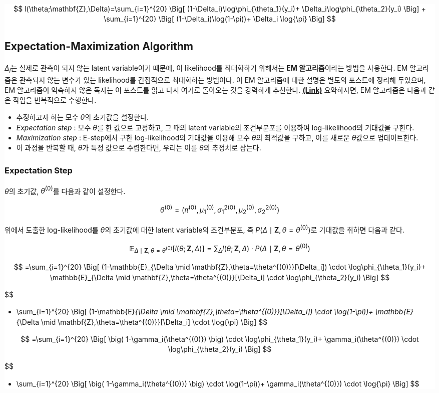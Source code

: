 $$
l(\theta;\mathbf{Z},\Delta)=\sum_{i=1}^{20} \Big[ (1-\Delta_i)\log\phi_{\theta_1}(y_i)+ \Delta_i\log\phi_{\theta_2}(y_i) \Big] + \sum_{i=1}^{20} \Big[ (1-\Delta_i)\log(1-\pi))+ \Delta_i \log{\pi} \Big]
$$
## Expectation-Maximization Algorithm
$\Delta_i$는 실제로 관측이 되지 않는 latent variable이기 때문에, 이 likelihood를 최대화하기 위해서는 **EM 알고리즘**이라는 방법을 사용한다. EM 알고리즘은 관측되지 않는 변수가 있는 likelihood를 간접적으로 최대화하는 방법이다. 이 EM 알고리즘에 대한 설명은 별도의 포스트에 정리해 두었으며, EM 알고리즘이 익숙하지 않은 독자는 이 포스트를 읽고 다시 여기로 돌아오는 것을 강력하게 추천한다. **[(Link)](https://lee-jaejoon.github.io/ESL-8/#85-the-em-algorithm)** 요약하자면, EM 알고리즘은 다음과 같은 작업을 반복적으로 수행한다.

 * 추정하고자 하는 모수 $\theta$의 초기값을 설정한다.
 * *Expectation step* : 모수 $\theta$를 한 값으로 고정하고, 그 때의 latent variable의 조건부분포를 이용하여 log-likelihood의 기대값을 구한다.
 * *Maximization step* : E-step에서 구한 log-likelihood의 기대값을 이용해 모수 $\theta$의 최적값을 구하고, 이를 새로운 $\theta$값으로 업데이트한다.
 * 이 과정을 반복할 때, $\theta$가 특정 값으로 수렴한다면, 우리는 이를 $\theta$의 추정치로 삼는다.  
  
### Expectation Step
$\theta$의 초기값, $\theta^{(0)}$를 다음과 같이 설정한다.

$$
\theta^{(0)}=(\pi^{(0)},\mu_1^{(0)}, {\sigma_1^2}^{(0)},\mu_2^{(0)},{\sigma_2^2}^{(0)})
$$

위에서 도출한 log-likelihood를 $\theta$의 초기값에 대한 latent variable의 조건부분포, 즉 $P(\Delta \mid \mathbf{Z},\theta=\theta^{(0)})$로 기대값을 취하면 다음과 같다.

$$
\mathbb{E}_{\Delta \mid \mathbf{Z},\theta=\theta^{(0)}} \Big[ l(\theta;\mathbf{Z},\Delta)  \Big]=\sum_{\Delta}  l(\theta;\mathbf{Z},\Delta) \cdot P(\Delta \mid \mathbf{Z},\theta=\theta^{(0)})
$$

$$
=\sum_{i=1}^{20} \Big[ (1-\mathbb{E}_{\Delta \mid \mathbf{Z},\theta=\theta^{(0)}}[\Delta_i]) \cdot \log\phi_{\theta_1}(y_i)+ \mathbb{E}_{\Delta \mid \mathbf{Z},\theta=\theta^{(0)}}[\Delta_i] \cdot \log\phi_{\theta_2}(y_i) \Big]
$$

$$
 + \sum_{i=1}^{20} \Big[ (1-\mathbb{E}_{\Delta \mid \mathbf{Z},\theta=\theta^{(0)}}[\Delta_i]) \cdot  \log(1-\pi))+ \mathbb{E}_{\Delta \mid \mathbf{Z},\theta=\theta^{(0)}}[\Delta_i] \cdot \log{\pi} \Big]
$$

$$
=\sum_{i=1}^{20} \Big[ \big( 1-\gamma_i(\theta^{(0)}) \big) \cdot \log\phi_{\theta_1}(y_i)+ \gamma_i(\theta^{(0)}) \cdot \log\phi_{\theta_2}(y_i) \Big] 
$$

$$
+ \sum_{i=1}^{20} \Big[ \big( 1-\gamma_i(\theta^{(0)}) \big) \cdot \log(1-\pi))+ \gamma_i(\theta^{(0)}) \cdot \log{\pi} \Big]
$$
